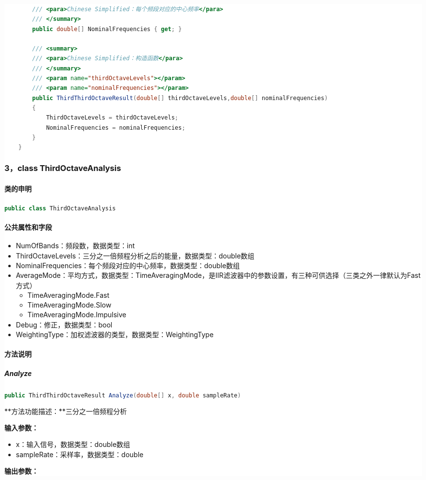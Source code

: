 ```c#
        /// <para>Chinese Simplified：每个频段对应的中心频率</para>
        /// </summary>
        public double[] NominalFrequencies { get; }

        /// <summary>
        /// <para>Chinese Simplified：构造函数</para>
        /// </summary>
        /// <param name="thirdOctaveLevels"></param>
        /// <param name="nominalFrequencies"></param>
        public ThirdThirdOctaveResult(double[] thirdOctaveLevels,double[] nominalFrequencies)
        {
            ThirdOctaveLevels = thirdOctaveLevels;
            NominalFrequencies = nominalFrequencies;
        }
    }
```



### 3，class ThirdOctaveAnalysis

#### 类的申明

```c#
public class ThirdOctaveAnalysis
```

#### 公共属性和字段

* NumOfBands：频段数，数据类型：int
* ThirdOctaveLevels：三分之一倍频程分析之后的能量，数据类型：double数组
* NominalFrequencies：每个频段对应的中心频率，数据类型：double数组
* AverageMode：平均方式，数据类型：TimeAveragingMode，是IIR滤波器中的参数设置，有三种可供选择（三类之外一律默认为Fast方式）
  * TimeAveragingMode.Fast
  * TimeAveragingMode.Slow
  * TimeAveragingMode.Impulsive
* Debug：修正，数据类型：bool
* WeightingType：加权滤波器的类型，数据类型：WeightingType

#### 方法说明

##### **Analyze**

```c#
public ThirdThirdOctaveResult Analyze(double[] x, double sampleRate)
```

**方法功能描述：**三分之一倍频程分析

**输入参数：**

* x：输入信号，数据类型：double数组
* sampleRate：采样率，数据类型：double

**输出参数：**

